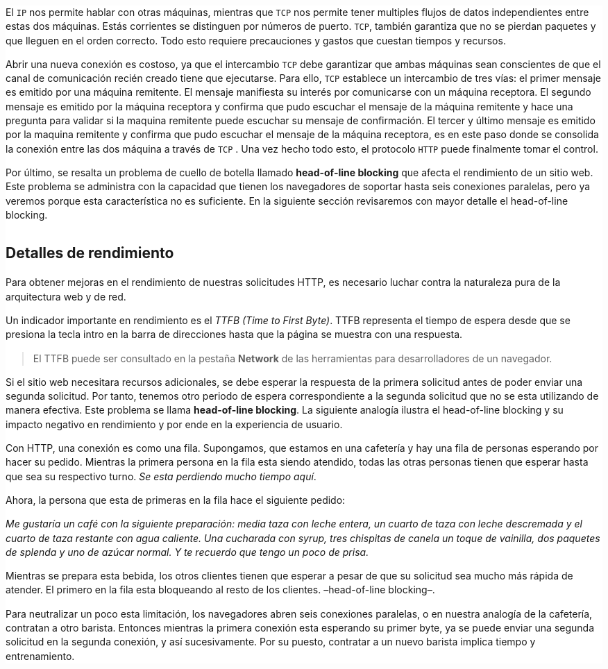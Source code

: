 El `IP` nos permite hablar con otras máquinas, mientras que `TCP` nos permite tener multiples flujos de datos independientes entre estas dos máquinas. Estás corrientes se distinguen por números de puerto. `TCP`, también garantiza que no se pierdan paquetes y que lleguen en el orden correcto. Todo esto requiere precauciones y gastos que cuestan tiempos y recursos.

Abrir una nueva conexión es costoso, ya que el intercambio `TCP` debe garantizar que ambas máquinas sean conscientes de que el canal de comunicación recién creado tiene que ejecutarse. Para ello, `TCP` establece un intercambio de tres vías: el primer mensaje es emitido por una máquina remitente. El mensaje manifiesta su interés por comunicarse con un máquina receptora. El segundo mensaje es emitido por la máquina receptora y confirma que pudo escuchar el mensaje de la máquina remitente y hace una pregunta para validar si la maquina remitente puede escuchar su mensaje de confirmación. El tercer y último mensaje es emitido por la maquina remitente y confirma que pudo escuchar el mensaje de la máquina receptora, es en este paso donde se consolida la conexión entre las dos máquina a través de `TCP` . Una vez hecho todo esto, el protocolo `HTTP` puede finalmente tomar el control.

Por último, se resalta un problema de cuello de botella llamado **head-of-line blocking** que afecta el rendimiento de un sitio web. Este problema se administra con la capacidad que tienen los navegadores de soportar hasta seis conexiones paralelas, pero ya veremos porque esta característica no es suficiente. En la siguiente sección revisaremos con mayor detalle el head-of-line blocking.

## Detalles de rendimiento

Para obtener mejoras en el rendimiento de nuestras solicitudes HTTP, es necesario luchar contra la naturaleza pura de la arquitectura web y de red.

Un indicador importante en rendimiento es el _TTFB (Time to First Byte)_. TTFB representa el tiempo de espera desde que se presiona la tecla intro en la barra de direcciones hasta que la página se muestra con una respuesta.

> El TTFB puede ser consultado en la pestaña **Network** de las herramientas para desarrolladores de un navegador.

Si el sitio web necesitara recursos adicionales, se debe esperar la respuesta de la primera solicitud antes de poder enviar una segunda solicitud. Por tanto, tenemos otro periodo de espera correspondiente a la segunda solicitud que no se esta utilizando de manera efectiva. Este problema se llama **head-of-line blocking**. La siguiente analogía ilustra el head-of-line blocking y su impacto negativo en rendimiento y por ende en la experiencia de usuario.

Con HTTP, una conexión es como una fila. Supongamos, que estamos en una cafetería y hay una fila de personas esperando por hacer su pedido. Mientras la primera persona en la fila esta siendo atendido, todas las otras personas tienen que esperar hasta que sea su respectivo turno. _Se esta perdiendo mucho tiempo aquí_.

Ahora, la persona que esta de primeras en la fila hace el siguiente pedido:

_Me gustaría un café con la siguiente preparación: media taza con leche entera, un cuarto de taza con leche descremada y el cuarto de taza restante con agua caliente. Una cucharada con syrup, tres chispitas de canela un toque de vainilla, dos paquetes de splenda y uno de azúcar normal. Y te recuerdo que tengo un poco de prisa._

Mientras se prepara esta bebida, los otros clientes tienen que esperar a pesar de que su solicitud sea mucho más rápida de atender. El primero en la fila esta bloqueando al resto de los clientes. –head-of-line blocking–.

Para neutralizar un poco esta limitación, los navegadores abren seis conexiones paralelas, o en nuestra analogía de la cafetería, contratan a otro barista. Entonces mientras la primera conexión esta esperando su primer byte, ya se puede enviar una segunda solicitud en la segunda conexión, y así sucesivamente. Por su puesto, contratar a un nuevo barista implica tiempo y entrenamiento.
